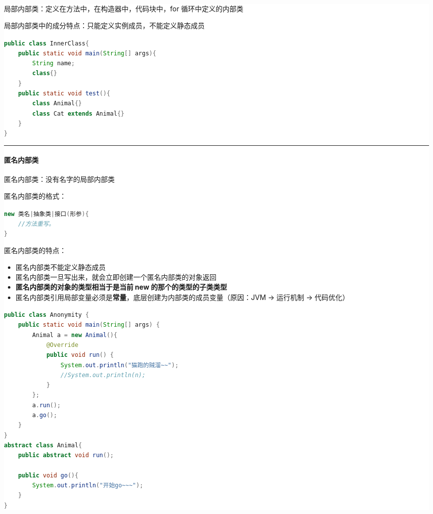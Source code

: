 局部内部类：定义在方法中，在构造器中，代码块中，for 循环中定义的内部类

局部内部类中的成分特点：只能定义实例成员，不能定义静态成员

```java
public class InnerClass{
	public static void main(String[] args){
        String name;
        class{}
    }
    public static void test(){
		class Animal{}
		class Cat extends Animal{}  
	}
}
```



***



#### 匿名内部类

匿名内部类：没有名字的局部内部类

匿名内部类的格式：

```java
new 类名|抽象类|接口(形参){
	//方法重写。
}
```
 匿名内部类的特点：

* 匿名内部类不能定义静态成员
* 匿名内部类一旦写出来，就会立即创建一个匿名内部类的对象返回
* **匿名内部类的对象的类型相当于是当前 new 的那个的类型的子类类型**
* 匿名内部类引用局部变量必须是**常量**，底层创建为内部类的成员变量（原因：JVM → 运行机制 → 代码优化）

```java
public class Anonymity {
    public static void main(String[] args) {
        Animal a = new Animal(){
            @Override
            public void run() {
                System.out.println("猫跑的贼溜~~");
                //System.out.println(n);
            }
        };
        a.run();
        a.go();
    }
}
abstract class Animal{
    public abstract void run();

    public void go(){
        System.out.println("开始go~~~");
    }
}
```
